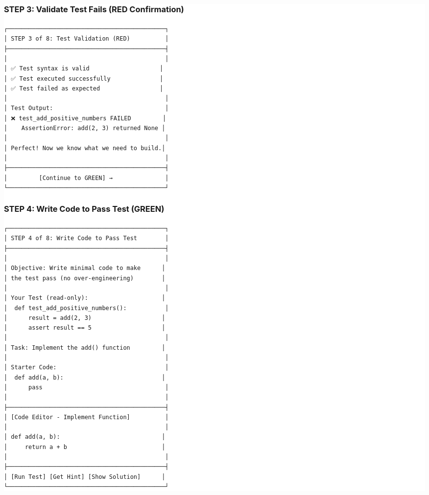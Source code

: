 ### STEP 3: Validate Test Fails (RED Confirmation)
```
┌─────────────────────────────────────────────┐
│ STEP 3 of 8: Test Validation (RED)          │
├─────────────────────────────────────────────┤
│                                             │
│ ✅ Test syntax is valid                    │
│ ✅ Test executed successfully              │
│ ✅ Test failed as expected                 │
│                                             │
│ Test Output:                                │
│ ❌ test_add_positive_numbers FAILED         │
│    AssertionError: add(2, 3) returned None │
│                                             │
│ Perfect! Now we know what we need to build.│
│                                             │
├─────────────────────────────────────────────┤
│         [Continue to GREEN] →               │
└─────────────────────────────────────────────┘
```

### STEP 4: Write Code to Pass Test (GREEN)
```
┌─────────────────────────────────────────────┐
│ STEP 4 of 8: Write Code to Pass Test        │
├─────────────────────────────────────────────┤
│                                             │
│ Objective: Write minimal code to make      │
│ the test pass (no over-engineering)        │
│                                             │
│ Your Test (read-only):                     │
│  def test_add_positive_numbers():           │
│      result = add(2, 3)                    │
│      assert result == 5                    │
│                                             │
│ Task: Implement the add() function         │
│                                             │
│ Starter Code:                               │
│  def add(a, b):                            │
│      pass                                   │
│                                             │
├─────────────────────────────────────────────┤
│ [Code Editor - Implement Function]          │
│                                             │
│ def add(a, b):                             │
│     return a + b                           │
│                                             │
├─────────────────────────────────────────────┤
│ [Run Test] [Get Hint] [Show Solution]      │
└─────────────────────────────────────────────┘
```

